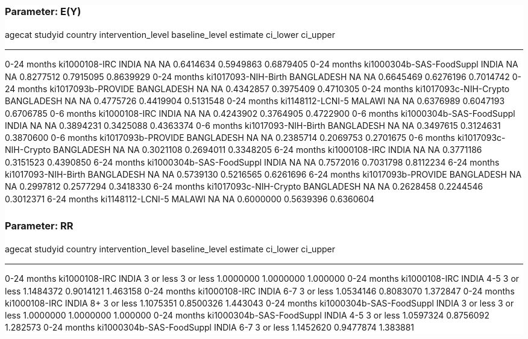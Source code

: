 
### Parameter: E(Y)


agecat        studyid                    country      intervention_level   baseline_level     estimate    ci_lower    ci_upper
------------  -------------------------  -----------  -------------------  ---------------  ----------  ----------  ----------
0-24 months   ki1000108-IRC              INDIA        NA                   NA                0.6414634   0.5949863   0.6879405
0-24 months   ki1000304b-SAS-FoodSuppl   INDIA        NA                   NA                0.8277512   0.7915095   0.8639929
0-24 months   ki1017093-NIH-Birth        BANGLADESH   NA                   NA                0.6645469   0.6276196   0.7014742
0-24 months   ki1017093b-PROVIDE         BANGLADESH   NA                   NA                0.4342857   0.3975409   0.4710305
0-24 months   ki1017093c-NIH-Crypto      BANGLADESH   NA                   NA                0.4775726   0.4419904   0.5131548
0-24 months   ki1148112-LCNI-5           MALAWI       NA                   NA                0.6376989   0.6047193   0.6706785
0-6 months    ki1000108-IRC              INDIA        NA                   NA                0.4243902   0.3764905   0.4722900
0-6 months    ki1000304b-SAS-FoodSuppl   INDIA        NA                   NA                0.3894231   0.3425088   0.4363374
0-6 months    ki1017093-NIH-Birth        BANGLADESH   NA                   NA                0.3497615   0.3124631   0.3870600
0-6 months    ki1017093b-PROVIDE         BANGLADESH   NA                   NA                0.2385714   0.2069753   0.2701675
0-6 months    ki1017093c-NIH-Crypto      BANGLADESH   NA                   NA                0.3021108   0.2694011   0.3348205
6-24 months   ki1000108-IRC              INDIA        NA                   NA                0.3771186   0.3151523   0.4390850
6-24 months   ki1000304b-SAS-FoodSuppl   INDIA        NA                   NA                0.7572016   0.7031798   0.8112234
6-24 months   ki1017093-NIH-Birth        BANGLADESH   NA                   NA                0.5739130   0.5216565   0.6261696
6-24 months   ki1017093b-PROVIDE         BANGLADESH   NA                   NA                0.2997812   0.2577294   0.3418330
6-24 months   ki1017093c-NIH-Crypto      BANGLADESH   NA                   NA                0.2628458   0.2244546   0.3012371
6-24 months   ki1148112-LCNI-5           MALAWI       NA                   NA                0.6000000   0.5639396   0.6360604


### Parameter: RR


agecat        studyid                    country      intervention_level   baseline_level     estimate    ci_lower   ci_upper
------------  -------------------------  -----------  -------------------  ---------------  ----------  ----------  ---------
0-24 months   ki1000108-IRC              INDIA        3 or less            3 or less         1.0000000   1.0000000   1.000000
0-24 months   ki1000108-IRC              INDIA        4-5                  3 or less         1.1484372   0.9014121   1.463158
0-24 months   ki1000108-IRC              INDIA        6-7                  3 or less         1.0534146   0.8083070   1.372847
0-24 months   ki1000108-IRC              INDIA        8+                   3 or less         1.1075351   0.8500326   1.443043
0-24 months   ki1000304b-SAS-FoodSuppl   INDIA        3 or less            3 or less         1.0000000   1.0000000   1.000000
0-24 months   ki1000304b-SAS-FoodSuppl   INDIA        4-5                  3 or less         1.0597324   0.8756092   1.282573
0-24 months   ki1000304b-SAS-FoodSuppl   INDIA        6-7                  3 or less         1.1452620   0.9477874   1.383881